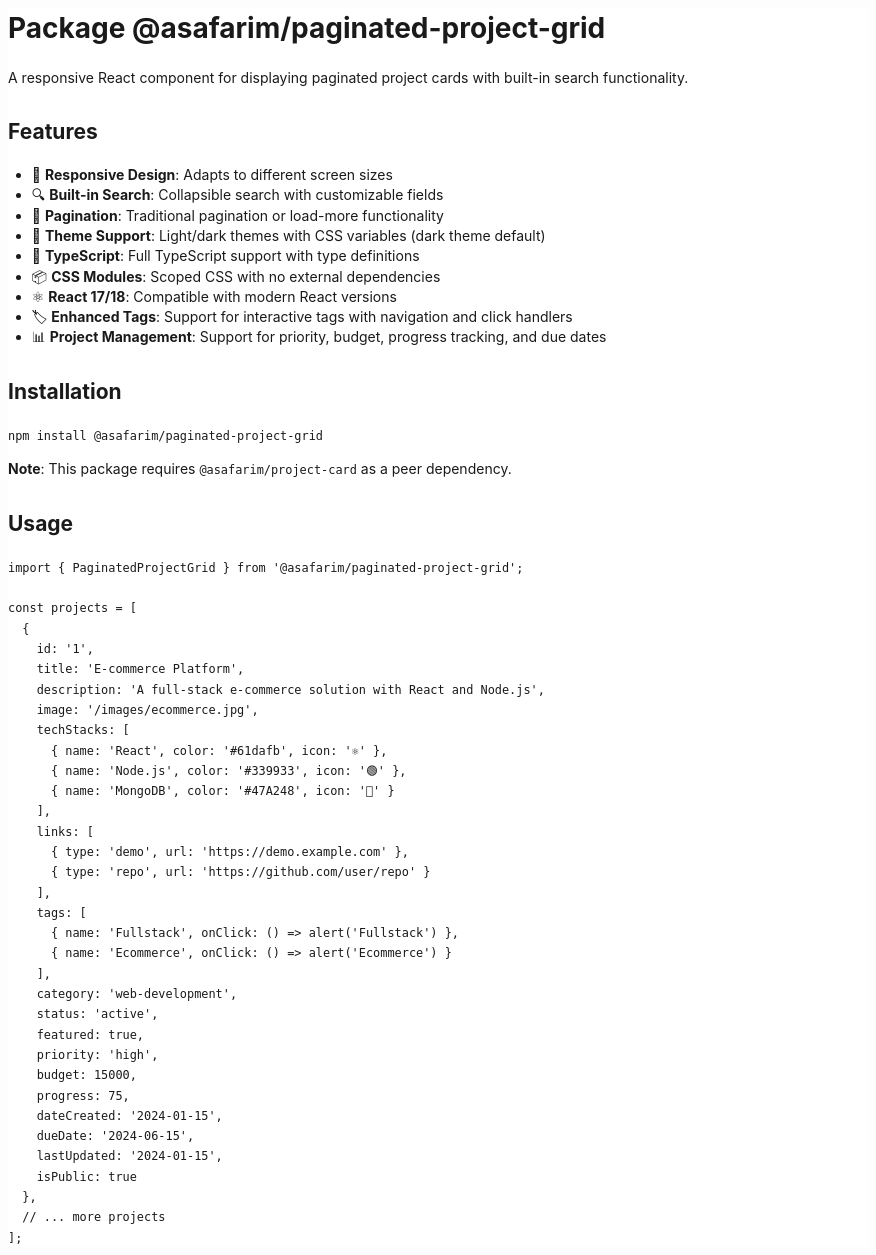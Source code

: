 # Package @asafarim/paginated-project-grid

A responsive React component for displaying paginated project cards with built-in search functionality.

## Features

- 📱 **Responsive Design**: Adapts to different screen sizes
- 🔍 **Built-in Search**: Collapsible search with customizable fields
- 📄 **Pagination**: Traditional pagination or load-more functionality
- 🎨 **Theme Support**: Light/dark themes with CSS variables (dark theme default)
- 🚀 **TypeScript**: Full TypeScript support with type definitions
- 📦 **CSS Modules**: Scoped CSS with no external dependencies
- ⚛️ **React 17/18**: Compatible with modern React versions
- 🏷️ **Enhanced Tags**: Support for interactive tags with navigation and click handlers
- 📊 **Project Management**: Support for priority, budget, progress tracking, and due dates

## Installation

```bash
npm install @asafarim/paginated-project-grid
```

**Note**: This package requires `@asafarim/project-card` as a peer dependency.

## Usage

```tsx
import { PaginatedProjectGrid } from '@asafarim/paginated-project-grid';

const projects = [
  {
    id: '1',
    title: 'E-commerce Platform',
    description: 'A full-stack e-commerce solution with React and Node.js',
    image: '/images/ecommerce.jpg',
    techStacks: [
      { name: 'React', color: '#61dafb', icon: '⚛️' },
      { name: 'Node.js', color: '#339933', icon: '🟢' },
      { name: 'MongoDB', color: '#47A248', icon: '🍃' }
    ],
    links: [
      { type: 'demo', url: 'https://demo.example.com' },
      { type: 'repo', url: 'https://github.com/user/repo' }
    ],
    tags: [
      { name: 'Fullstack', onClick: () => alert('Fullstack') },
      { name: 'Ecommerce', onClick: () => alert('Ecommerce') }
    ],
    category: 'web-development',
    status: 'active',
    featured: true,
    priority: 'high',
    budget: 15000,
    progress: 75,
    dateCreated: '2024-01-15',
    dueDate: '2024-06-15',
    lastUpdated: '2024-01-15',
    isPublic: true
  },
  // ... more projects
];

```